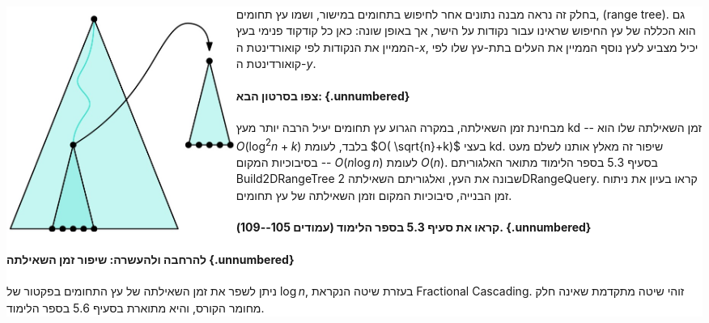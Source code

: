 <img src="images/5/range_tree.jpg" align="left" width="33%"/> בחלק זה נראה מבנה נתונים אחר לחיפוש בתחומים במישור, ושמו עץ תחומים, (range tree). גם הוא הכללה של עץ החיפוש שראינו עבור נקודות על הישר, אך באופן שונה: כאן כל קודקוד פנימי בעץ הממיין את הנקודות לפי קואורדינטת ה-$x$, יכיל מצביע לעץ נוסף הממיין את העלים בתת-עץ שלו לפי קואורדינטת ה-$y$.

#### צפו בסרטון הבא: {.unnumbered}
<center>
<iframe width="560" height="315" src="https://www.youtube.com/embed/Aiy7igqoQCQ?si=EmDfmC6mkx1-Vcnb" title="YouTube video player" frameborder="0" allow="accelerometer; autoplay; clipboard-write; encrypted-media; gyroscope; picture-in-picture; web-share" allowfullscreen></iframe>
</center>

מבחינת זמן השאילתה, במקרה הגרוע עץ תחומים יעיל הרבה יותר מעץ kd -- זמן השאילתה שלו הוא $O( \log^2 n + k)$ בלבד, לעומת $O( \sqrt{n}+k)$ בעצי kd. שיפור זה מאלץ אותנו לשלם מעט בסיבוכיות המקום -- $O( n \log n)$ לעומת $O( n)$. בסעיף 5.3 בספר הלימוד מתואר האלגוריתם Build2DRangeTree שבונה את העץ, ואלגוריתם השאילתה 2DRangeQuery. קראו בעיון את ניתוח זמן הבנייה, סיבוכיות המקום וזמן השאילתה של עץ תחומים.

#### קראו את סעיף 5.3 בספר הלימוד (עמודים 105--109). {.unnumbered}

#### להרחבה ולהעשרה: שיפור זמן השאילתה {.unnumbered}

ניתן לשפר את זמן השאילתה של עץ התחומים בפקטור של $\log n$, בעזרת שיטה הנקראת Fractional Cascading. זוהי שיטה מתקדמת שאינה חלק מחומר הקורס, והיא מתוארת בסעיף 5.6 בספר הלימוד.


